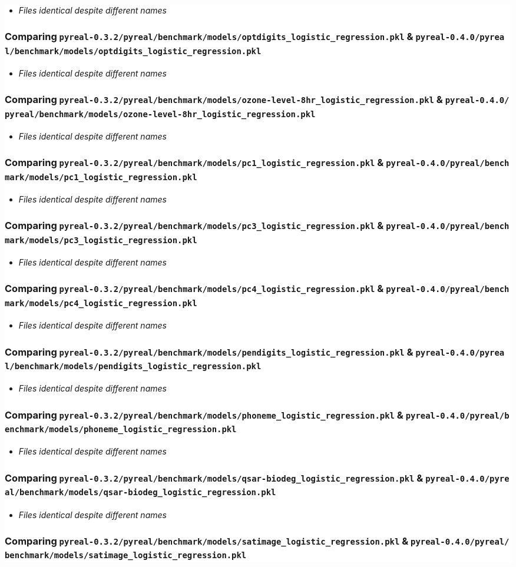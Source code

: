  * *Files identical despite different names*

### Comparing `pyreal-0.3.2/pyreal/benchmark/models/optdigits_logistic_regression.pkl` & `pyreal-0.4.0/pyreal/benchmark/models/optdigits_logistic_regression.pkl`

 * *Files identical despite different names*

### Comparing `pyreal-0.3.2/pyreal/benchmark/models/ozone-level-8hr_logistic_regression.pkl` & `pyreal-0.4.0/pyreal/benchmark/models/ozone-level-8hr_logistic_regression.pkl`

 * *Files identical despite different names*

### Comparing `pyreal-0.3.2/pyreal/benchmark/models/pc1_logistic_regression.pkl` & `pyreal-0.4.0/pyreal/benchmark/models/pc1_logistic_regression.pkl`

 * *Files identical despite different names*

### Comparing `pyreal-0.3.2/pyreal/benchmark/models/pc3_logistic_regression.pkl` & `pyreal-0.4.0/pyreal/benchmark/models/pc3_logistic_regression.pkl`

 * *Files identical despite different names*

### Comparing `pyreal-0.3.2/pyreal/benchmark/models/pc4_logistic_regression.pkl` & `pyreal-0.4.0/pyreal/benchmark/models/pc4_logistic_regression.pkl`

 * *Files identical despite different names*

### Comparing `pyreal-0.3.2/pyreal/benchmark/models/pendigits_logistic_regression.pkl` & `pyreal-0.4.0/pyreal/benchmark/models/pendigits_logistic_regression.pkl`

 * *Files identical despite different names*

### Comparing `pyreal-0.3.2/pyreal/benchmark/models/phoneme_logistic_regression.pkl` & `pyreal-0.4.0/pyreal/benchmark/models/phoneme_logistic_regression.pkl`

 * *Files identical despite different names*

### Comparing `pyreal-0.3.2/pyreal/benchmark/models/qsar-biodeg_logistic_regression.pkl` & `pyreal-0.4.0/pyreal/benchmark/models/qsar-biodeg_logistic_regression.pkl`

 * *Files identical despite different names*

### Comparing `pyreal-0.3.2/pyreal/benchmark/models/satimage_logistic_regression.pkl` & `pyreal-0.4.0/pyreal/benchmark/models/satimage_logistic_regression.pkl`
